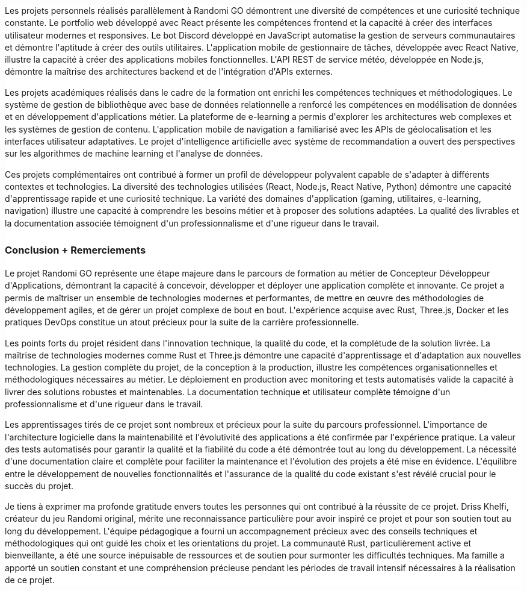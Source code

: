 Les projets personnels réalisés parallèlement à Randomi GO démontrent une diversité de compétences et une curiosité technique constante. Le portfolio web développé avec React présente les compétences frontend et la capacité à créer des interfaces utilisateur modernes et responsives. Le bot Discord développé en JavaScript automatise la gestion de serveurs communautaires et démontre l'aptitude à créer des outils utilitaires. L'application mobile de gestionnaire de tâches, développée avec React Native, illustre la capacité à créer des applications mobiles fonctionnelles. L'API REST de service météo, développée en Node.js, démontre la maîtrise des architectures backend et de l'intégration d'APIs externes.

Les projets académiques réalisés dans le cadre de la formation ont enrichi les compétences techniques et méthodologiques. Le système de gestion de bibliothèque avec base de données relationnelle a renforcé les compétences en modélisation de données et en développement d'applications métier. La plateforme de e-learning a permis d'explorer les architectures web complexes et les systèmes de gestion de contenu. L'application mobile de navigation a familiarisé avec les APIs de géolocalisation et les interfaces utilisateur adaptatives. Le projet d'intelligence artificielle avec système de recommandation a ouvert des perspectives sur les algorithmes de machine learning et l'analyse de données.

Ces projets complémentaires ont contribué à former un profil de développeur polyvalent capable de s'adapter à différents contextes et technologies. La diversité des technologies utilisées (React, Node.js, React Native, Python) démontre une capacité d'apprentissage rapide et une curiosité technique. La variété des domaines d'application (gaming, utilitaires, e-learning, navigation) illustre une capacité à comprendre les besoins métier et à proposer des solutions adaptées. La qualité des livrables et la documentation associée témoignent d'un professionnalisme et d'une rigueur dans le travail.

### Conclusion + Remerciements

Le projet Randomi GO représente une étape majeure dans le parcours de formation au métier de Concepteur Développeur d'Applications, démontrant la capacité à concevoir, développer et déployer une application complète et innovante. Ce projet a permis de maîtriser un ensemble de technologies modernes et performantes, de mettre en œuvre des méthodologies de développement agiles, et de gérer un projet complexe de bout en bout. L'expérience acquise avec Rust, Three.js, Docker et les pratiques DevOps constitue un atout précieux pour la suite de la carrière professionnelle.

Les points forts du projet résident dans l'innovation technique, la qualité du code, et la complétude de la solution livrée. La maîtrise de technologies modernes comme Rust et Three.js démontre une capacité d'apprentissage et d'adaptation aux nouvelles technologies. La gestion complète du projet, de la conception à la production, illustre les compétences organisationnelles et méthodologiques nécessaires au métier. Le déploiement en production avec monitoring et tests automatisés valide la capacité à livrer des solutions robustes et maintenables. La documentation technique et utilisateur complète témoigne d'un professionnalisme et d'une rigueur dans le travail.

Les apprentissages tirés de ce projet sont nombreux et précieux pour la suite du parcours professionnel. L'importance de l'architecture logicielle dans la maintenabilité et l'évolutivité des applications a été confirmée par l'expérience pratique. La valeur des tests automatisés pour garantir la qualité et la fiabilité du code a été démontrée tout au long du développement. La nécessité d'une documentation claire et complète pour faciliter la maintenance et l'évolution des projets a été mise en évidence. L'équilibre entre le développement de nouvelles fonctionnalités et l'assurance de la qualité du code existant s'est révélé crucial pour le succès du projet.

Je tiens à exprimer ma profonde gratitude envers toutes les personnes qui ont contribué à la réussite de ce projet. Driss Khelfi, créateur du jeu Randomi original, mérite une reconnaissance particulière pour avoir inspiré ce projet et pour son soutien tout au long du développement. L'équipe pédagogique a fourni un accompagnement précieux avec des conseils techniques et méthodologiques qui ont guidé les choix et les orientations du projet. La communauté Rust, particulièrement active et bienveillante, a été une source inépuisable de ressources et de soutien pour surmonter les difficultés techniques. Ma famille a apporté un soutien constant et une compréhension précieuse pendant les périodes de travail intensif nécessaires à la réalisation de ce projet.
